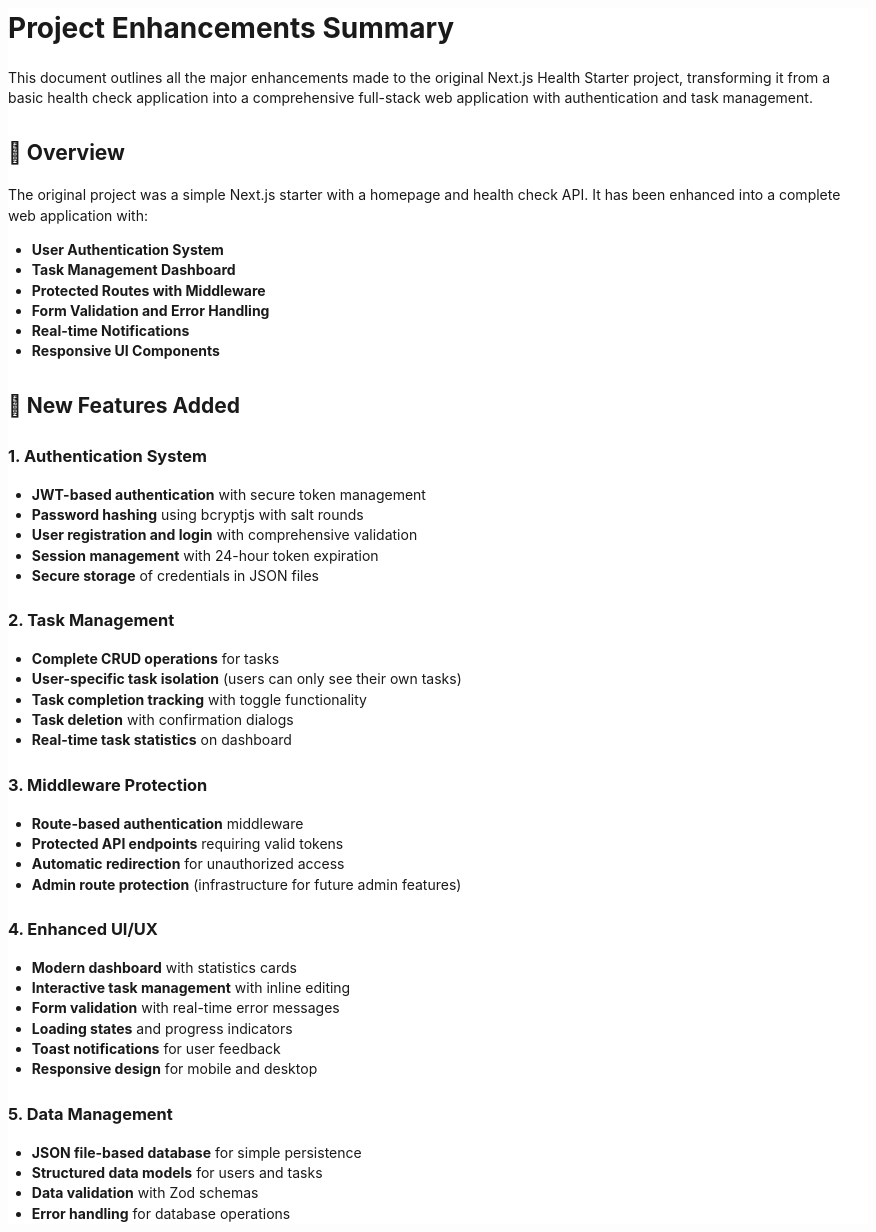 # Project Enhancements Summary

This document outlines all the major enhancements made to the original Next.js Health Starter project, transforming it from a basic health check application into a comprehensive full-stack web application with authentication and task management.

## 🎯 Overview

The original project was a simple Next.js starter with a homepage and health check API. It has been enhanced into a complete web application with:

- **User Authentication System**
- **Task Management Dashboard**
- **Protected Routes with Middleware**
- **Form Validation and Error Handling**
- **Real-time Notifications**
- **Responsive UI Components**

## 🚀 New Features Added

### 1. Authentication System
- **JWT-based authentication** with secure token management
- **Password hashing** using bcryptjs with salt rounds
- **User registration and login** with comprehensive validation
- **Session management** with 24-hour token expiration
- **Secure storage** of credentials in JSON files

### 2. Task Management
- **Complete CRUD operations** for tasks
- **User-specific task isolation** (users can only see their own tasks)
- **Task completion tracking** with toggle functionality
- **Task deletion** with confirmation dialogs
- **Real-time task statistics** on dashboard

### 3. Middleware Protection
- **Route-based authentication** middleware
- **Protected API endpoints** requiring valid tokens
- **Automatic redirection** for unauthorized access
- **Admin route protection** (infrastructure for future admin features)

### 4. Enhanced UI/UX
- **Modern dashboard** with statistics cards
- **Interactive task management** with inline editing
- **Form validation** with real-time error messages
- **Loading states** and progress indicators
- **Toast notifications** for user feedback
- **Responsive design** for mobile and desktop

### 5. Data Management
- **JSON file-based database** for simple persistence
- **Structured data models** for users and tasks
- **Data validation** with Zod schemas
- **Error handling** for database operations
